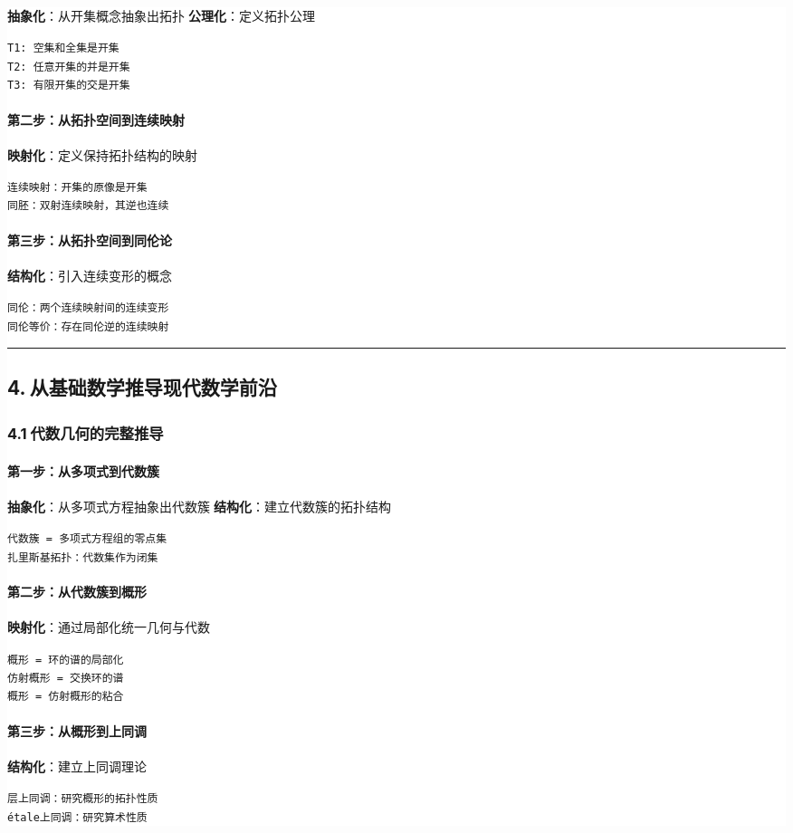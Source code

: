 **抽象化**：从开集概念抽象出拓扑
**公理化**：定义拓扑公理

```
T1: 空集和全集是开集
T2: 任意开集的并是开集
T3: 有限开集的交是开集
```

#### 第二步：从拓扑空间到连续映射

**映射化**：定义保持拓扑结构的映射

```
连续映射：开集的原像是开集
同胚：双射连续映射，其逆也连续
```

#### 第三步：从拓扑空间到同伦论

**结构化**：引入连续变形的概念

```
同伦：两个连续映射间的连续变形
同伦等价：存在同伦逆的连续映射
```

---

## 4. 从基础数学推导现代数学前沿

### 4.1 代数几何的完整推导

#### 第一步：从多项式到代数簇

**抽象化**：从多项式方程抽象出代数簇
**结构化**：建立代数簇的拓扑结构

```
代数簇 = 多项式方程组的零点集
扎里斯基拓扑：代数集作为闭集
```

#### 第二步：从代数簇到概形

**映射化**：通过局部化统一几何与代数

```
概形 = 环的谱的局部化
仿射概形 = 交换环的谱
概形 = 仿射概形的粘合
```

#### 第三步：从概形到上同调

**结构化**：建立上同调理论

```
层上同调：研究概形的拓扑性质
étale上同调：研究算术性质
```

